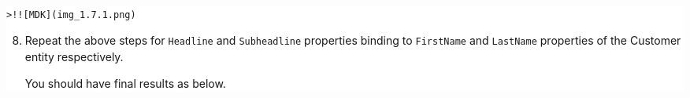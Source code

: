     >!![MDK](img_1.7.1.png)

8. Repeat the above steps for `Headline` and `Subheadline` properties binding to `FirstName` and `LastName` properties of the Customer entity respectively.

    You should have final results as below.
